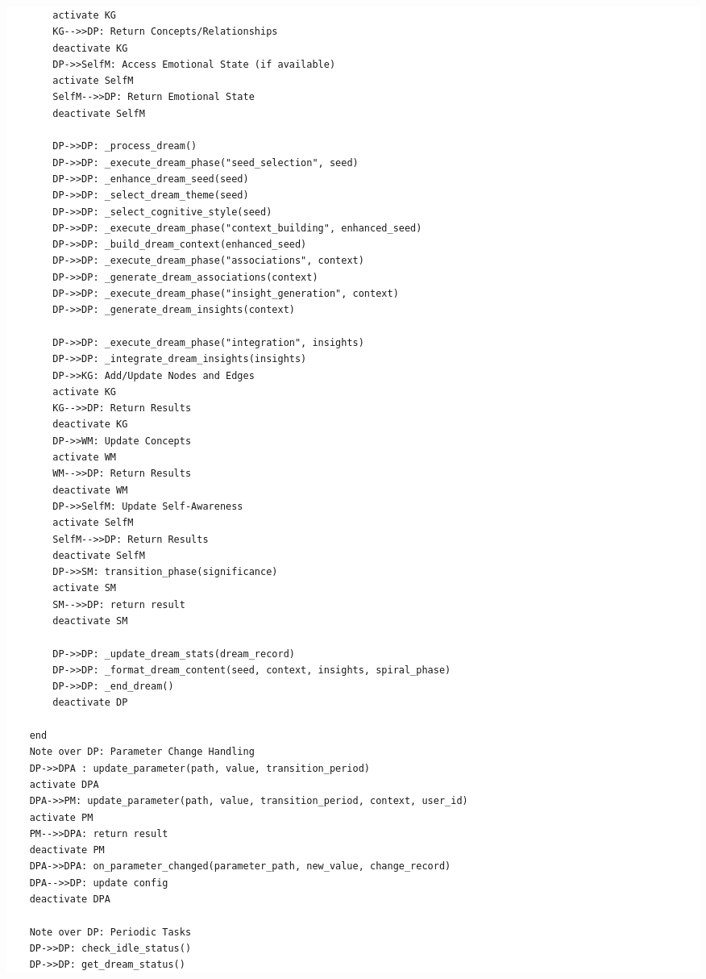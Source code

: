 ```mermaid
        activate KG
        KG-->>DP: Return Concepts/Relationships
        deactivate KG
        DP->>SelfM: Access Emotional State (if available)
        activate SelfM
        SelfM-->>DP: Return Emotional State
        deactivate SelfM

        DP->>DP: _process_dream()
        DP->>DP: _execute_dream_phase("seed_selection", seed)
        DP->>DP: _enhance_dream_seed(seed)
        DP->>DP: _select_dream_theme(seed)
        DP->>DP: _select_cognitive_style(seed)
        DP->>DP: _execute_dream_phase("context_building", enhanced_seed)
        DP->>DP: _build_dream_context(enhanced_seed)
        DP->>DP: _execute_dream_phase("associations", context)
        DP->>DP: _generate_dream_associations(context)
        DP->>DP: _execute_dream_phase("insight_generation", context)
        DP->>DP: _generate_dream_insights(context)

        DP->>DP: _execute_dream_phase("integration", insights)
        DP->>DP: _integrate_dream_insights(insights)
        DP->>KG: Add/Update Nodes and Edges
        activate KG
        KG-->>DP: Return Results
        deactivate KG
        DP->>WM: Update Concepts
        activate WM
        WM-->>DP: Return Results
        deactivate WM
        DP->>SelfM: Update Self-Awareness
        activate SelfM
        SelfM-->>DP: Return Results
        deactivate SelfM
        DP->>SM: transition_phase(significance)
        activate SM
        SM-->>DP: return result
        deactivate SM

        DP->>DP: _update_dream_stats(dream_record)
        DP->>DP: _format_dream_content(seed, context, insights, spiral_phase)
        DP->>DP: _end_dream()
        deactivate DP

    end
    Note over DP: Parameter Change Handling
    DP->>DPA : update_parameter(path, value, transition_period)
    activate DPA
    DPA->>PM: update_parameter(path, value, transition_period, context, user_id)
    activate PM
    PM-->>DPA: return result
    deactivate PM
    DPA->>DPA: on_parameter_changed(parameter_path, new_value, change_record)
    DPA-->>DP: update config
    deactivate DPA

    Note over DP: Periodic Tasks
    DP->>DP: check_idle_status()
    DP->>DP: get_dream_status()
```
